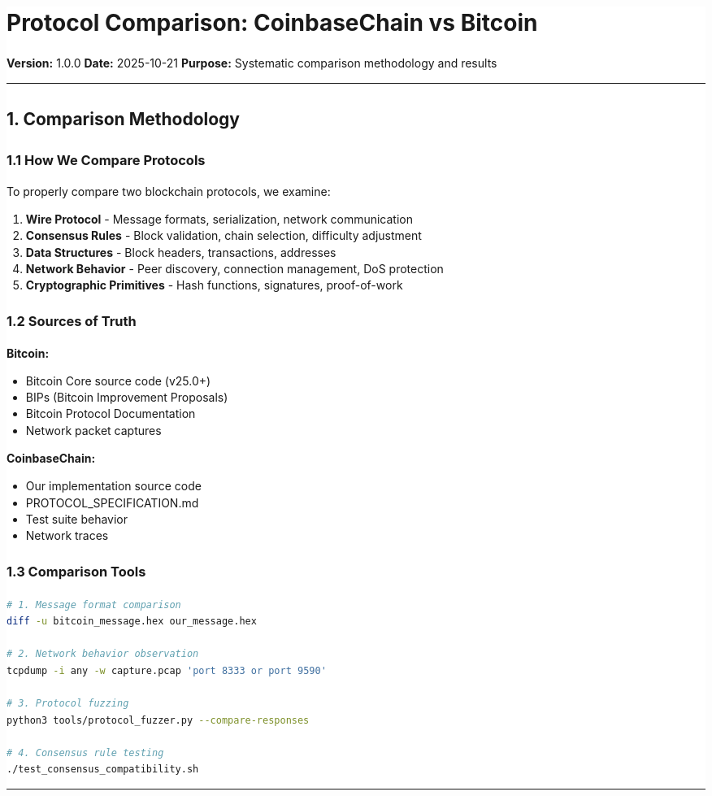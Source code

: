 # Protocol Comparison: CoinbaseChain vs Bitcoin

**Version:** 1.0.0
**Date:** 2025-10-21
**Purpose:** Systematic comparison methodology and results

---

## 1. Comparison Methodology

### 1.1 How We Compare Protocols

To properly compare two blockchain protocols, we examine:

1. **Wire Protocol** - Message formats, serialization, network communication
2. **Consensus Rules** - Block validation, chain selection, difficulty adjustment
3. **Data Structures** - Block headers, transactions, addresses
4. **Network Behavior** - Peer discovery, connection management, DoS protection
5. **Cryptographic Primitives** - Hash functions, signatures, proof-of-work

### 1.2 Sources of Truth

**Bitcoin:**
- Bitcoin Core source code (v25.0+)
- BIPs (Bitcoin Improvement Proposals)
- Bitcoin Protocol Documentation
- Network packet captures

**CoinbaseChain:**
- Our implementation source code
- PROTOCOL_SPECIFICATION.md
- Test suite behavior
- Network traces

### 1.3 Comparison Tools

```bash
# 1. Message format comparison
diff -u bitcoin_message.hex our_message.hex

# 2. Network behavior observation
tcpdump -i any -w capture.pcap 'port 8333 or port 9590'

# 3. Protocol fuzzing
python3 tools/protocol_fuzzer.py --compare-responses

# 4. Consensus rule testing
./test_consensus_compatibility.sh
```

---
